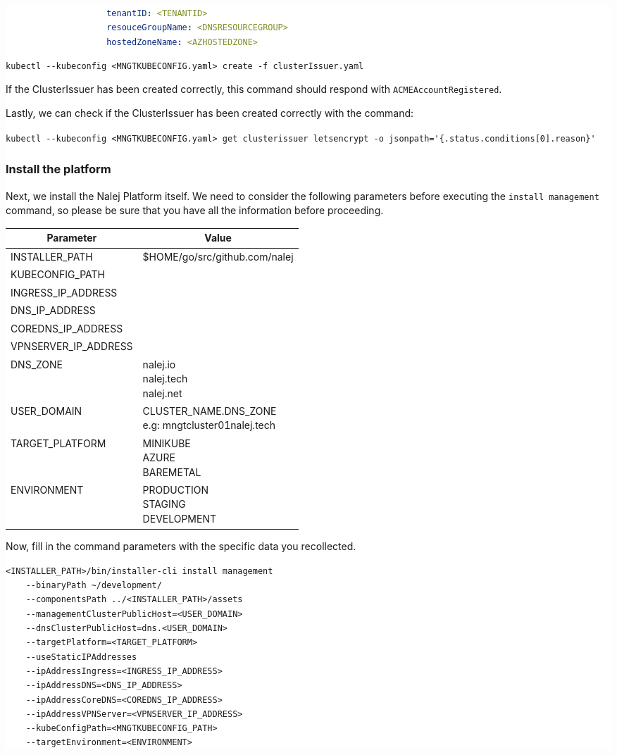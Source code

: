 ```yaml
    				tenantID: <TENANTID>         
    				resouceGroupName: <DNSRESOURCEGROUP>         
    				hostedZoneName: <AZHOSTEDZONE>     
```

```shell
kubectl --kubeconfig <MNGTKUBECONFIG.yaml> create -f clusterIssuer.yaml
```

If the ClusterIssuer has been created correctly, this command should respond with `ACMEAccountRegistered`. 

Lastly, we can check if the ClusterIssuer has been created correctly with the command:

```shell
kubectl --kubeconfig <MNGTKUBECONFIG.yaml> get clusterissuer letsencrypt -o jsonpath='{.status.conditions[0].reason}'
```

### Install the platform

Next, we install the Nalej Platform itself. We need to consider the following parameters before executing the `install management` command, so please be sure that you have all the information before proceeding. 

| Parameter            | Value                                                 |
| -------------------- | ----------------------------------------------------- |
| INSTALLER_PATH       | $HOME/go/src/github.com/nalej                         |
| KUBECONFIG_PATH      |                                                       |
| INGRESS_IP_ADDRESS   |                                                       |
| DNS_IP_ADDRESS       |                                                       |
| COREDNS_IP_ADDRESS   |                                                       |
| VPNSERVER_IP_ADDRESS |                                                       |
| DNS_ZONE             | nalej.io<br>nalej.tech<br>nalej.net                   |
| USER_DOMAIN          | CLUSTER_NAME.DNS_ZONE<BR>e.g: mngtcluster01nalej.tech |
| TARGET_PLATFORM      | MINIKUBE<BR>AZURE<BR>BAREMETAL                        |
| ENVIRONMENT          | PRODUCTION<BR>STAGING<BR>DEVELOPMENT                  |

Now, fill in the command parameters with the specific data you recollected.

```SHELL
<INSTALLER_PATH>/bin/installer-cli install management
	--binaryPath ~/development/ 
	--componentsPath ../<INSTALLER_PATH>/assets 
	--managementClusterPublicHost=<USER_DOMAIN> 
	--dnsClusterPublicHost=dns.<USER_DOMAIN> 
	--targetPlatform=<TARGET_PLATFORM> 
	--useStaticIPAddresses 
	--ipAddressIngress=<INGRESS_IP_ADDRESS> 
	--ipAddressDNS=<DNS_IP_ADDRESS> 
	--ipAddressCoreDNS=<COREDNS_IP_ADDRESS> 
	--ipAddressVPNServer=<VPNSERVER_IP_ADDRESS> 
	--kubeConfigPath=<MNGTKUBECONFIG_PATH> 
	--targetEnvironment=<ENVIRONMENT>
```
